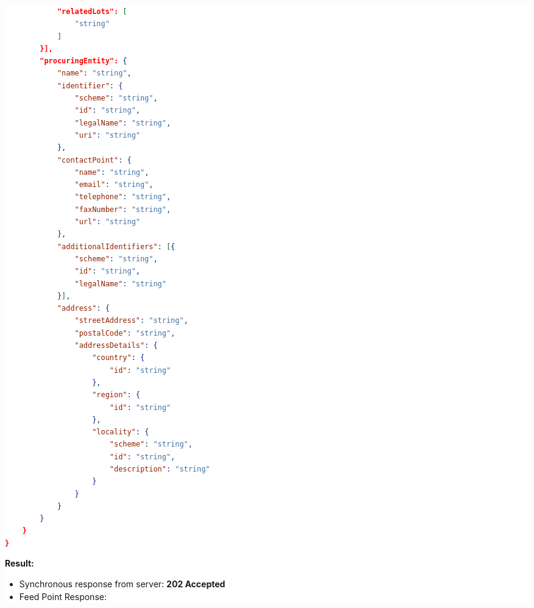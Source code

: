 ```json
			"relatedLots": [
				"string"
			]
		}],
		"procuringEntity": {
			"name": "string",
			"identifier": {
				"scheme": "string",
				"id": "string",
				"legalName": "string",
				"uri": "string"
			},
			"contactPoint": {
				"name": "string",
				"email": "string",
				"telephone": "string",
				"faxNumber": "string",
				"url": "string"
			},
			"additionalIdentifiers": [{
				"scheme": "string",
				"id": "string",
				"legalName": "string"
			}],
			"address": {
				"streetAddress": "string",
				"postalCode": "string",
				"addressDetails": {
					"country": {
						"id": "string"
					},
					"region": {
						"id": "string"
					},
					"locality": {
						"scheme": "string",
						"id": "string",
						"description": "string"
					}
				}
			}
		}
	}
}

```

**Result:**

* Synchronous response from server: **202 Accepted**
* Feed Point Response: 
